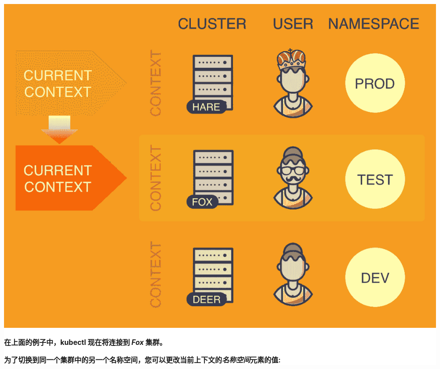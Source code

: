 **![](img/87a0d5a437a35999ad995f5f2ad99512.png)**

**在上面的例子中，kubectl 现在将连接到 *Fox* 集群。**

**为了切换到同一个集群中的另一个名称空间，您可以更改当前上下文的*名称空间*元素的值:**
